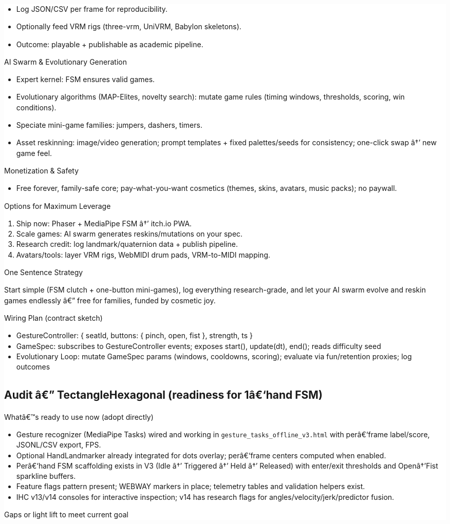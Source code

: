 - Log JSON/CSV per frame for reproducibility.
- Optionally feed VRM rigs (three-vrm, UniVRM, Babylon skeletons).

- Outcome: playable + publishable as academic pipeline.

AI Swarm & Evolutionary Generation

- Expert kernel: FSM ensures valid games.
- Evolutionary algorithms (MAP-Elites, novelty search): mutate game rules (timing windows, thresholds, scoring, win conditions).
- Speciate mini-game families: jumpers, dashers, timers.

- Asset reskinning: image/video generation; prompt templates + fixed palettes/seeds for consistency; one-click swap â†’ new game feel.

Monetization & Safety

- Free forever, family-safe core; pay-what-you-want cosmetics (themes, skins, avatars, music packs); no paywall.

Options for Maximum Leverage

1. Ship now: Phaser + MediaPipe FSM â†’ itch.io PWA.
2. Scale games: AI swarm generates reskins/mutations on your spec.
3. Research credit: log landmark/quaternion data + publish pipeline.
4. Avatars/tools: layer VRM rigs, WebMIDI drum pads, VRM-to-MIDI mapping.

One Sentence Strategy

Start simple (FSM clutch + one-button mini-games), log everything research-grade, and let your AI swarm evolve and reskin games endlessly â€” free for families, funded by cosmetic joy.

Wiring Plan (contract sketch)

- GestureController: { seatId, buttons: { pinch, open, fist }, strength, ts }
- GameSpec: subscribes to GestureController events; exposes start(), update(dt), end(); reads difficulty seed
- Evolutionary Loop: mutate GameSpec params (windows, cooldowns, scoring); evaluate via fun/retention proxies; log outcomes

## Audit â€” TectangleHexagonal (readiness for 1â€‘hand FSM)

Whatâ€™s ready to use now (adopt directly)

- Gesture recognizer (MediaPipe Tasks) wired and working in `gesture_tasks_offline_v3.html` with perâ€‘frame label/score, JSONL/CSV export, FPS.
- Optional HandLandmarker already integrated for dots overlay; perâ€‘frame centers computed when enabled.
- Perâ€‘hand FSM scaffolding exists in V3 (Idle â†’ Triggered â†’ Held â†’ Released) with enter/exit thresholds and Openâ†’Fist sparkline buffers.
- Feature flags pattern present; WEBWAY markers in place; telemetry tables and validation helpers exist.
- IHC v13/v14 consoles for interactive inspection; v14 has research flags for angles/velocity/jerk/predictor fusion.

Gaps or light lift to meet current goal
